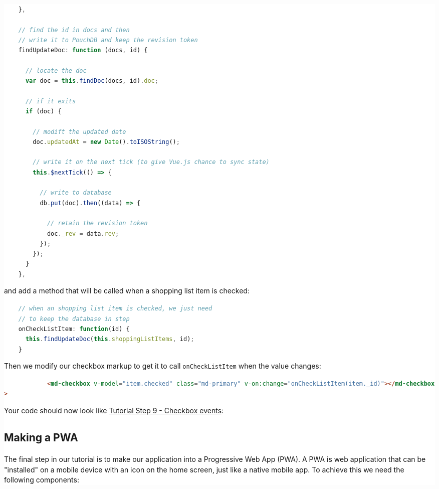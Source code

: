```js
    },

    // find the id in docs and then 
    // write it to PouchDB and keep the revision token
    findUpdateDoc: function (docs, id) {

      // locate the doc
      var doc = this.findDoc(docs, id).doc;

      // if it exits
      if (doc) {
        
        // modift the updated date
        doc.updatedAt = new Date().toISOString();

        // write it on the next tick (to give Vue.js chance to sync state)
        this.$nextTick(() => {

          // write to database
          db.put(doc).then((data) => {

            // retain the revision token
            doc._rev = data.rev;
          });
        });
      }
    },
```

and add a method that will be called when a shopping list item is checked:

```js
    // when an shopping list item is checked, we just need
    // to keep the database in step
    onCheckListItem: function(id) {
      this.findUpdateDoc(this.shoppingListItems, id);
    }
```

Then we modify our checkbox markup to get it to call `onCheckListItem` when the value changes:

```html
            <md-checkbox v-model="item.checked" class="md-primary" v-on:change="onCheckListItem(item._id)"></md-checkbox>
```

Your code should now look like [Tutorial Step 9 - Checkbox events](tutorial/step9):

## Making a PWA

The final step in our tutorial is to make our application into a Progressive Web App (PWA). A PWA is web application that can be "installed" on a mobile device with an icon on the home screen, just like a native mobile app. To achieve this we need the following components:
